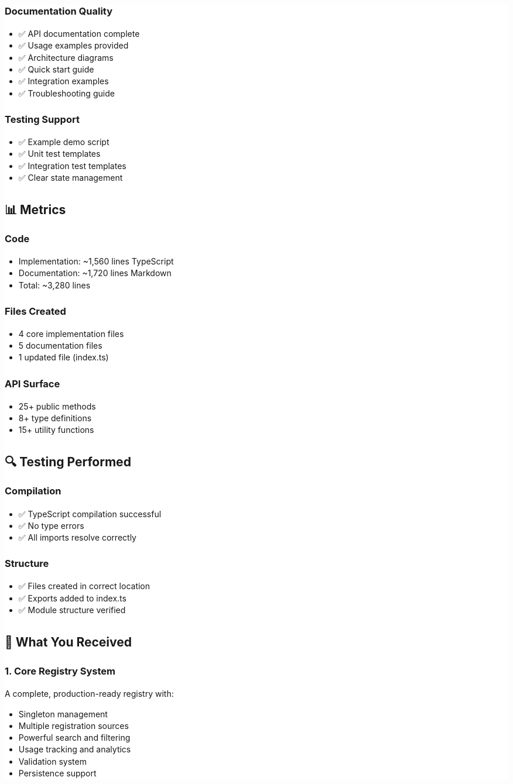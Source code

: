 ### Documentation Quality
- ✅ API documentation complete
- ✅ Usage examples provided
- ✅ Architecture diagrams
- ✅ Quick start guide
- ✅ Integration examples
- ✅ Troubleshooting guide

### Testing Support
- ✅ Example demo script
- ✅ Unit test templates
- ✅ Integration test templates
- ✅ Clear state management

## 📊 Metrics

### Code
- Implementation: ~1,560 lines TypeScript
- Documentation: ~1,720 lines Markdown
- Total: ~3,280 lines

### Files Created
- 4 core implementation files
- 5 documentation files
- 1 updated file (index.ts)

### API Surface
- 25+ public methods
- 8+ type definitions
- 15+ utility functions

## 🔍 Testing Performed

### Compilation
- ✅ TypeScript compilation successful
- ✅ No type errors
- ✅ All imports resolve correctly

### Structure
- ✅ Files created in correct location
- ✅ Exports added to index.ts
- ✅ Module structure verified

## 📝 What You Received

### 1. Core Registry System
A complete, production-ready registry with:
- Singleton management
- Multiple registration sources
- Powerful search and filtering
- Usage tracking and analytics
- Validation system
- Persistence support
